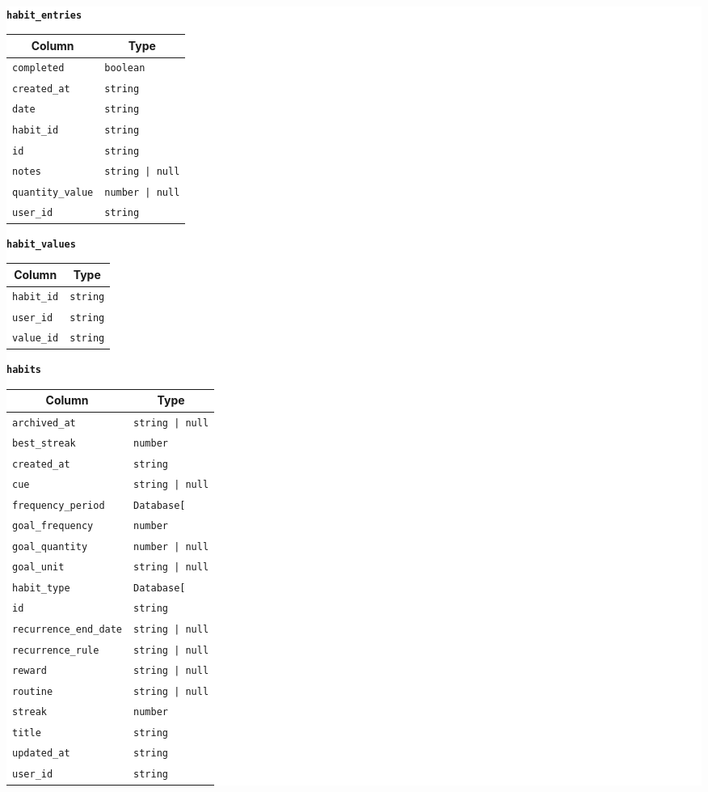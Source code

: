 **`habit_entries`**

| Column | Type |
|---|---|
| `completed` | `boolean` |
| `created_at` | `string` |
| `date` | `string` |
| `habit_id` | `string` |
| `id` | `string` |
| `notes` | `string \| null` |
| `quantity_value` | `number \| null` |
| `user_id` | `string` |

**`habit_values`**

| Column | Type |
|---|---|
| `habit_id` | `string` |
| `user_id` | `string` |
| `value_id` | `string` |

**`habits`**

| Column | Type |
|---|---|
| `archived_at` | `string \| null` |
| `best_streak` | `number` |
| `created_at` | `string` |
| `cue` | `string \| null` |
| `frequency_period` | `Database[` |
| `goal_frequency` | `number` |
| `goal_quantity` | `number \| null` |
| `goal_unit` | `string \| null` |
| `habit_type` | `Database[` |
| `id` | `string` |
| `recurrence_end_date` | `string \| null` |
| `recurrence_rule` | `string \| null` |
| `reward` | `string \| null` |
| `routine` | `string \| null` |
| `streak` | `number` |
| `title` | `string` |
| `updated_at` | `string` |
| `user_id` | `string` |
